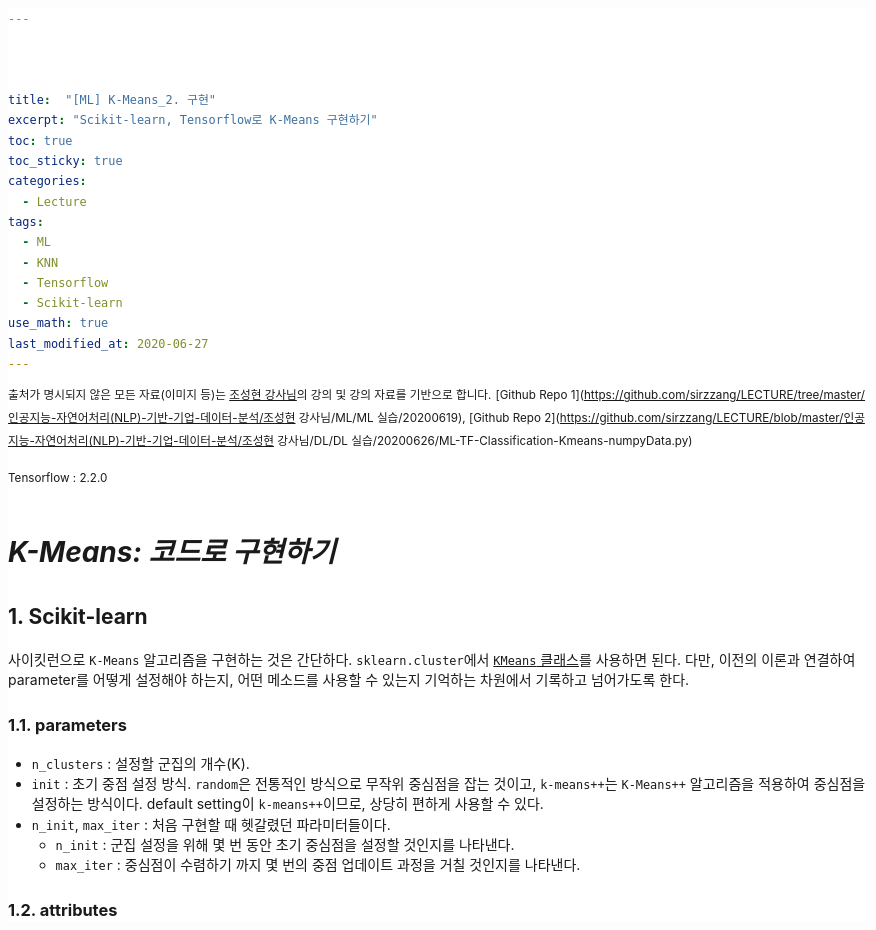 ```yaml
---



title:  "[ML] K-Means_2. 구현"
excerpt: "Scikit-learn, Tensorflow로 K-Means 구현하기"
toc: true
toc_sticky: true
categories:
  - Lecture
tags:
  - ML
  - KNN
  - Tensorflow
  - Scikit-learn
use_math: true
last_modified_at: 2020-06-27
---
```




<sup>출처가 명시되지 않은 모든 자료(이미지 등)는 [조성현 강사님](https://blog.naver.com/chunjein)의 강의 및 강의 자료를 기반으로 합니다.</sup> <sup>[Github Repo 1](https://github.com/sirzzang/LECTURE/tree/master/인공지능-자연어처리(NLP)-기반-기업-데이터-분석/조성현 강사님/ML/ML 실습/20200619), [Github Repo 2](https://github.com/sirzzang/LECTURE/blob/master/인공지능-자연어처리(NLP)-기반-기업-데이터-분석/조성현 강사님/DL/DL 실습/20200626/ML-TF-Classification-Kmeans-numpyData.py)</sup>

<sup>Tensorflow : 2.2.0</sup>

# _K-Means: 코드로 구현하기_



## 1. Scikit-learn



 사이킷런으로 `K-Means` 알고리즘을 구현하는 것은 간단하다. `sklearn.cluster`에서 [`KMeans` 클래스](https://scikit-learn.org/stable/modules/generated/sklearn.cluster.KMeans.html)를 사용하면 된다. 다만, 이전의 이론과 연결하여 parameter를 어떻게 설정해야 하는지, 어떤 메소드를 사용할 수 있는지 기억하는 차원에서 기록하고 넘어가도록 한다.



### 1.1. parameters

* `n_clusters` : 설정할 군집의 개수(K).
* `init` : 초기 중점 설정 방식. `random`은 전통적인 방식으로 무작위 중심점을 잡는 것이고, `k-means++`는 `K-Means++` 알고리즘을 적용하여 중심점을 설정하는 방식이다. default setting이 `k-means++`이므로, 상당히 편하게 사용할 수 있다.
* `n_init`, `max_iter` : 처음 구현할 때 헷갈렸던 파라미터들이다.
  * `n_init` : 군집 설정을 위해 몇 번 동안 초기 중심점을 설정할 것인지를 나타낸다.
  * `max_iter` : 중심점이 수렴하기 까지 몇 번의 중점 업데이트 과정을 거칠 것인지를 나타낸다.



### 1.2. attributes
